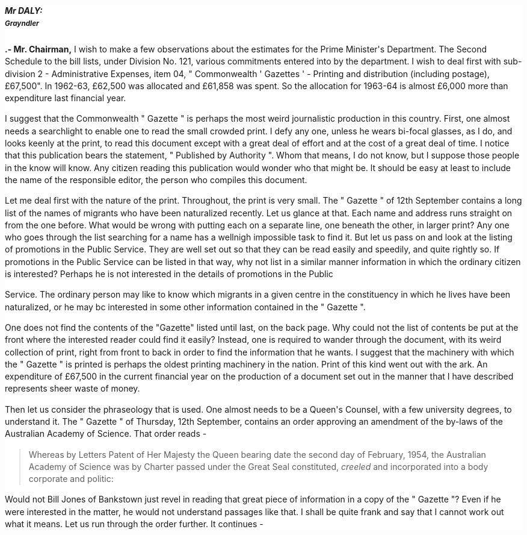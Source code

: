 ##### Mr DALY:<br><small class="text-muted">Grayndler</small>


 **.- Mr. Chairman,** I wish to make a few observations about the estimates for the Prime Minister's Department. The Second Schedule to the bill lists, under Division No. 121, various commitments entered into by the department. I wish to deal first with sub-division 2 - Administrative Expenses, item 04, " Commonwealth ' Gazettes ' - Printing and distribution (including postage), £67,500". In 1962-63, £62,500 was allocated and £61,858 was spent. So the allocation for 1963-64 is almost £6,000 more than expenditure last financial year. 

I suggest that the Commonwealth " Gazette " is perhaps the most weird journalistic production in this country. First, one almost needs a searchlight to enable one to read the small crowded print. I defy any one, unless he wears bi-focal glasses, as I do, and looks keenly at the print, to read this document except with a great deal of effort and at the cost of a great deal of time. I notice that this publication bears the statement, " Published by Authority ". Whom that means, I do not know, but I suppose those people in the know will know. Any citizen reading this publication would wonder who that might be. lt should be easy at least to include the name of the responsible editor, the person who compiles this document. 

Let me deal first with the nature of the print. Throughout, the print is very small. The " Gazette " of 12th September contains a long list of the names of migrants who have been naturalized recently. Let us glance at that. Each name and address runs straight on from the one before. What would be wrong with putting each on a separate line, one beneath the other, in larger print? Any one who goes through the list searching for a name has a wellnigh impossible task to find it. But let us pass on and look at the listing of promotions in the Public Service. They are well set out so that they can be read easily and speedily, and quite rightly so. If promotions in the Public Service can be listed in that way, why not list in a similar manner information in which the ordinary citizen is interested? Perhaps he is not interested in the details of promotions in the Public 

Service. The ordinary person may like to know which migrants in a given centre in the constituency in which he lives have been naturalized, or he may bc interested in some other information contained in the " Gazette ". 

One does not find the contents of the "Gazette" listed until last, on the back page. Why could not the list of contents be put at the front where the interested reader could find it easily? Instead, one is required to wander through the document, with its weird collection of print, right from front to back in order to find the information that he wants. I suggest that the machinery with which the " Gazette " is printed is perhaps the oldest printing machinery in the nation. Print of this kind went out with the ark. An expenditure of £67,500 in the current financial year on the production of a document set out in the manner that I have described represents sheer waste of money. 

Then let us consider the phraseology that is used. One almost needs to be a Queen's Counsel, with a few university degrees, to understand it. The " Gazette " of Thursday, 12th September, contains an order approving an amendment of the by-laws of the Australian Academy of Science. That order reads - 

  >Whereas by Letters Patent of Her Majesty the Queen bearing date the second day of February, 1954, the Australian Academy of Science was by Charter passed under the Great Seal constituted,  *creeled*  and incorporated into a body corporate and politic: 

Would not Bill Jones of Bankstown just revel in reading that great piece of information in a copy of the " Gazette "? Even if he were interested in the matter, he would not understand passages like that. I shall be quite frank and say that I cannot work out what it means. Let us run through the order further. It continues - 
